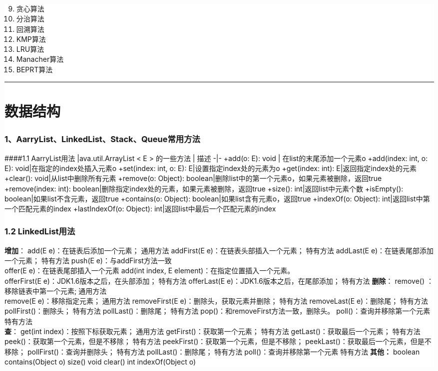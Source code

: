 9. 贪心算法
10. 分治算法
11. 回溯算法
12. KMP算法
13. LRU算法
14. Manacher算法
15. BEPRT算法
***
# 数据结构
### 1、AarryList、LinkedList、Stack、Queue常用方法
####1.1 AarryList用法
|ava.util.ArrayList < E > 的一些方法 | 描述
-|-
+add(o: E): void	| 在list的末尾添加一个元素o
+add(index: int, o: E): void|在指定的index处插入元素o
+set(index: int, o: E): E|设置指定index处的元素为o
+get(index: int): E|返回指定index处的元素
+clear(): void|从list中删除所有元素
+remove(o: Object): boolean|删除list中的第一个元素o，如果元素被删除，返回true
+remove(index: int): boolean|删除指定index处的元素，如果元素被删除，返回true
+size(): int|返回list中元素个数
+isEmpty(): boolean|如果list不含元素，返回true
+contains(o: Object): boolean|如果list含有元素o，返回true
+indexOf(o: Object): int|返回list中第一个匹配元素的index
+lastIndexOf(o: Object): int|返回list中最后一个匹配元素的index
### 1.2 LinkedList用法
**增加**：
add(E e)：在链表后添加一个元素；   通用方法
addFirst(E e)：在链表头部插入一个元素；  特有方法
addLast(E e)：在链表尾部添加一个元素；  特有方法
push(E e)：与addFirst方法一致  
offer(E e)：在链表尾部插入一个元素                                                                                                                                                  add(int index, E element)：在指定位置插入一个元素。      
offerFirst(E e)：JDK1.6版本之后，在头部添加； 特有方法                                                                                                         offerLast(E e)：JDK1.6版本之后，在尾部添加； 特有方法
**删除**：
remove() ：移除链表中第一个元素;    通用方法  
remove(E e)：移除指定元素；   通用方法
removeFirst(E e)：删除头，获取元素并删除；  特有方法
removeLast(E e)：删除尾；  特有方法
pollFirst()：删除头；  特有方法
pollLast()：删除尾；  特有方法
pop()：和removeFirst方法一致，删除头。 
poll()：查询并移除第一个元素     特有方法    
**查**：
get(int index)：按照下标获取元素；  通用方法
getFirst()：获取第一个元素；  特有方法
getLast()：获取最后一个元素； 特有方法
peek()：获取第一个元素，但是不移除；  特有方法
peekFirst()：获取第一个元素，但是不移除； 
peekLast()：获取最后一个元素，但是不移除；
pollFirst()：查询并删除头；  特有方法
pollLast()：删除尾；  特有方法
poll()：查询并移除第一个元素     特有方法
**其他：**
boolean contains(Object o)
size()
 void clear()
 int indexOf(Object o)